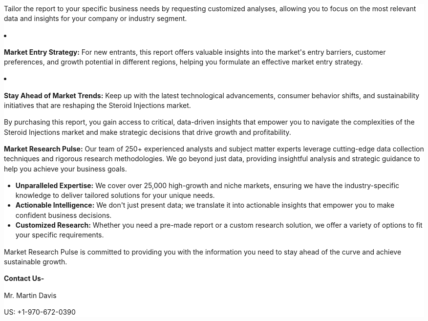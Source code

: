 Tailor the report to your specific business needs by requesting customized analyses, allowing you to focus on the most relevant data and insights for your company or industry segment.</p></li><li><p><strong>Market Entry Strategy:</strong> For new entrants, this report offers valuable insights into the market's entry barriers, customer preferences, and growth potential in different regions, helping you formulate an effective market entry strategy.</p></li><li><p><strong>Stay Ahead of Market Trends:</strong> Keep up with the latest technological advancements, consumer behavior shifts, and sustainability initiatives that are reshaping the Steroid Injections market.</p></li></ol><p>By purchasing this report, you gain access to critical, data-driven insights that empower you to navigate the complexities of the Steroid Injections market and make strategic decisions that drive growth and profitability.</p><p><strong>Market Research Pulse:</strong>&nbsp;Our team of 250+ experienced analysts and subject matter experts leverage cutting-edge data collection techniques and rigorous research methodologies. We go beyond just data, providing insightful analysis and strategic guidance to help you achieve your business goals.</p><ul><li><strong>Unparalleled Expertise:</strong>&nbsp;We cover over 25,000 high-growth and niche markets, ensuring we have the industry-specific knowledge to deliver tailored solutions for your unique needs.</li><li><strong>Actionable Intelligence:</strong>&nbsp;We don't just present data; we translate it into actionable insights that empower you to make confident business decisions.</li><li><strong>Customized Research:</strong>&nbsp;Whether you need a pre-made report or a custom research solution, we offer a variety of options to fit your specific requirements.</li></ul><p>Market Research Pulse is committed to providing you with the information you need to stay ahead of the curve and achieve sustainable growth.</p><p><strong>Contact Us-</strong></p><p>Mr. Martin Davis</p><p>US: +1-970-672-0390</p>
